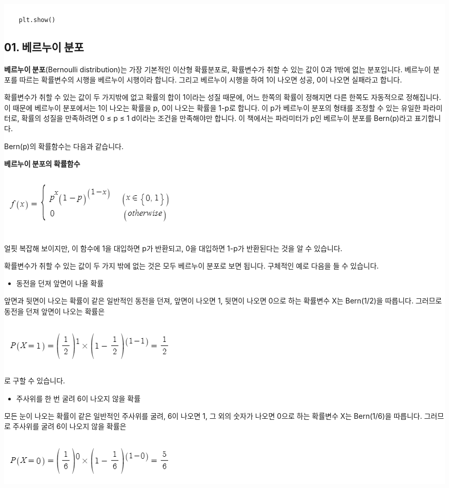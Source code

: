 ```python
    
    plt.show()
```



## 01. 베르누이 분포

**베르누이 분포**(Bernoulli distribution)는 가장 기본적인 이산형 확률분포로, 확률변수가 취할 수 있는 값이 0과 1밖에 없는 분포입니다. 베르누이 분포를 따르는 확률변수의 시행을 베르누이 시행이라 합니다. 그리고 베르누이 시행을 하여 1이 나오면 성공, 0이 나오면 실패라고 합니다. 

확률변수가 취할 수 있는 값이 두 가지밖에 없고 확률의 합이 1이라는 성질 때문에, 어느 한쪽의 확률이 정해지면 다른 한쪽도 자동적으로 정해집니다. 이 때문에 베르누이 분포에서는 1이 나오는 확률을 p, 0이 나오는 확률을 1-p로 합니다. 이 p가 베르누이 분포의 형태를 조정할 수 있는 유일한 파라미터로, 확률의 성질을 만족하려면 0  ≤ p ≤ 1 d이라는 조건을 만족해야만 합니다. 이 책에서는 파라미터가 p인 베르누이 분포를 Bern(p)라고 표기합니다.



Bern(p)의 확률함수는 다음과 같습니다.

**베르누이 분포의 확률함수**

![6-1](image/6/6-1.png)

얼핏 복잡해 보이지만, 이 함수에 1을 대입하면 p가 반환되고, 0을 대입하면 1-p가 반환된다는 것을 알 수 있습니다. 

확률변수가 취할 수 있는 값이 두 가지 밖에 없는 것은 모두 베르누이 분포로 보면 됩니다. 구체적인 예로 다음을 들 수 있습니다.



- 동전을 던져 앞면이 나올 확률

앞면과 뒷면이 나오는 확률이 같은 일반적인 동전을 던져, 앞면이 나오면 1, 뒷면이 나오면 0으로 하는 확률변수 X는 Bern(1/2)을 따릅니다. 그러므로 동전을 던져 앞면이 나오는 확률은 

![6-2](image/6/6-2.png)

로 구할 수 있습니다.



- 주사위를 한 번 굴려 6이 나오지 않을 확률

모든 눈이 나오는 확률이 같은 일반적인 주사위를 굴려, 6이 나오면 1, 그 외의 숫자가 나오면 0으로 하는 확률변수 X는 Bern(1/6)을 따릅니다. 그러므로 주사위를 굴려 6이 나오지 않을 확률은

![6-3](image/6/6-3.png)
